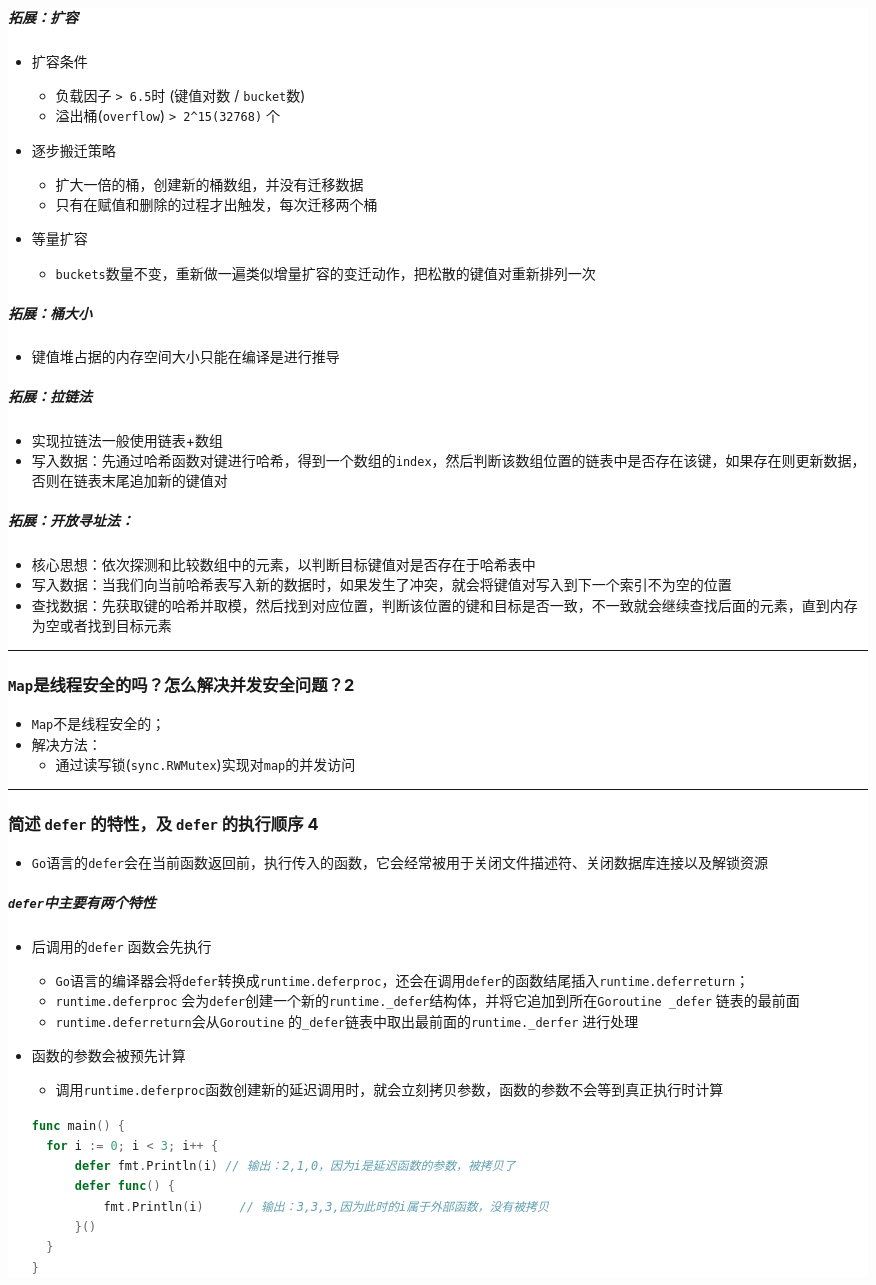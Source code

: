 ##### 拓展：扩容

- 扩容条件
  - 负载因子 `> 6.5`时 (键值对数 / `bucket`数)
  - 溢出桶(`overflow`) `> 2^15(32768)` 个
  
- 逐步搬迁策略
  - 扩大一倍的桶，创建新的桶数组，并没有迁移数据
  - 只有在赋值和删除的过程才出触发，每次迁移两个桶
  
- 等量扩容
  - `buckets`数量不变，重新做一遍类似增量扩容的变迁动作，把松散的键值对重新排列一次

##### 拓展：桶大小

- 键值堆占据的内存空间大小只能在编译是进行推导

##### 拓展：拉链法

- 实现拉链法一般使用链表+数组
- 写入数据：先通过哈希函数对键进行哈希，得到一个数组的`index`，然后判断该数组位置的链表中是否存在该键，如果存在则更新数据，否则在链表末尾追加新的键值对

##### 拓展：开放寻址法：

- 核心思想：依次探测和比较数组中的元素，以判断目标键值对是否存在于哈希表中
- 写入数据：当我们向当前哈希表写入新的数据时，如果发生了冲突，就会将键值对写入到下一个索引不为空的位置
- 查找数据：先获取键的哈希并取模，然后找到对应位置，判断该位置的键和目标是否一致，不一致就会继续查找后面的元素，直到内存为空或者找到目标元素

------

### `Map`是线程安全的吗？怎么解决并发安全问题？2

- `Map`不是线程安全的；
- 解决方法：
  - 通过读写锁(`sync.RWMutex`)实现对`map`的并发访问

------

### 简述 `defer` 的特性，及 `defer` 的执行顺序 4

- `Go`语言的`defer`会在当前函数返回前，执行传入的函数，它会经常被用于关闭文件描述符、关闭数据库连接以及解锁资源

##### `defer`中主要有两个特性

  - 后调用的`defer` 函数会先执行

    - `Go`语言的编译器会将`defer`转换成`runtime.deferproc`，还会在调用`defer`的函数结尾插入`runtime.deferreturn`；
    - `runtime.deferproc` 会为`defer`创建一个新的`runtime._defer`结构体，并将它追加到所在`Goroutine _defer` 链表的最前面
    - `runtime.deferreturn`会从`Goroutine` 的`_defer`链表中取出最前面的`runtime._derfer` 进行处理

- 函数的参数会被预先计算

  - 调用`runtime.deferproc`函数创建新的延迟调用时，就会立刻拷贝参数，函数的参数不会等到真正执行时计算

  ```go
  func main() {
  	for i := 0; i < 3; i++ {
  		defer fmt.Println(i) // 输出：2,1,0，因为i是延迟函数的参数，被拷贝了
  		defer func() {
  			fmt.Println(i)     // 输出：3,3,3,因为此时的i属于外部函数，没有被拷贝
  		}()
  	}
  }
  ```
